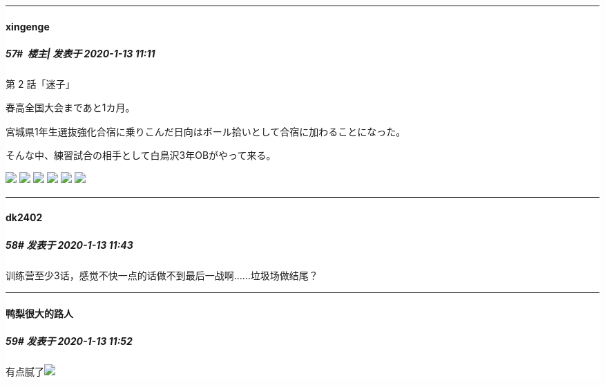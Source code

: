 
*****

####  xingenge  
##### 57#         楼主| 发表于 2020-1-13 11:11




第 2 話「迷子」


春高全国大会まであと1カ月。

宮城県1年生選抜強化合宿に乗りこんだ日向はボール拾いとして合宿に加わることになった。

そんな中、練習試合の相手として白鳥沢3年OBがやって来る。

<img src="https://files.catbox.moe/sgq3ev.jpg" referrerpolicy="no-referrer">
<img src="https://files.catbox.moe/s1i02d.jpg" referrerpolicy="no-referrer">
<img src="https://files.catbox.moe/4tac59.jpg" referrerpolicy="no-referrer">
<img src="https://files.catbox.moe/o08xxe.jpg" referrerpolicy="no-referrer">
<img src="https://files.catbox.moe/jbta9f.jpg" referrerpolicy="no-referrer">
<img src="https://files.catbox.moe/lc60vc.jpg" referrerpolicy="no-referrer">







*****

####  dk2402  
##### 58#       发表于 2020-1-13 11:43




训练营至少3话，感觉不快一点的话做不到最后一战啊……垃圾场做结尾？







*****

####  鸭梨很大的路人  
##### 59#       发表于 2020-1-13 11:52




有点腻了<img src="https://static.saraba1st.com/image/smiley/face2017/068.png" referrerpolicy="no-referrer">







